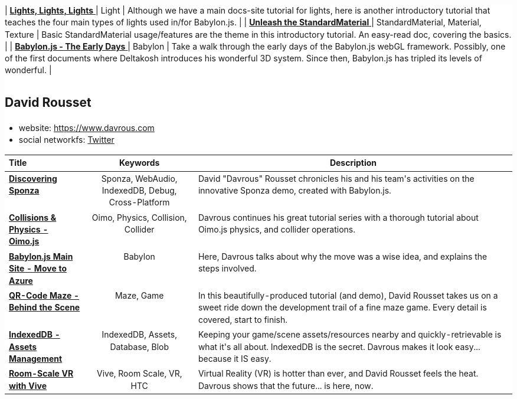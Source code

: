 | [ **Lights, Lights, Lights** ](https://www.eternalcoding.com/babylon-js-using-lights-in-your-babylon-js-game/)                                                        |                                Light                                | Although we have a main docs-site tutorial for lights, here is another introductory tutorial that teaches the four main types of lights used in/for Babylon.js.                                                                        |
| [ **Unleash the StandardMaterial** ](https://www.eternalcoding.com/babylon-js-unleash-the-standardmaterial-for-your-babylon-js-game/)                                 |                 StandardMaterial, Material, Texture                 | Basic StandardMaterial usage/features are the theme in this introductory tutorial. An easy-read doc, covering the basics.                                                                                                              |
| [ **Babylon.js - The Early Days** ](https://www.eternalcoding.com/babylon-js-a-complete-javascript-framework-for-building-3d-games-with-html-5-and-webgl/)            |                               Babylon                               | Take a walk through the early days of the Babylon.js webGL framework. Possibly, one of the first documents where Deltakosh introduces his wonderful 3D system. Since then, Babylon.js has tripled its levels of wonderful.             |

## David Rousset

- website: https://www.davrous.com
- social networkfs: [Twitter](https://twitter.com/davrous)

<div class='beforeWideTable'></div>

| Title                                                                                                                                                                   |                      Keywords                      | Description                                                                                                                                                                                                                                                                        |
| :---------------------------------------------------------------------------------------------------------------------------------------------------------------------- | :------------------------------------------------: | ---------------------------------------------------------------------------------------------------------------------------------------------------------------------------------------------------------------------------------------------------------------------------------- |
| [ **Discovering Sponza** ](https://www.davrous.com/2016/02/05/discovering-sponza-by-babylon-js-and-sharing-tips-on-how-to-build-a-cross-platforms-webgl-game/)          | Sponza, WebAudio, IndexedDB, Debug, Cross-Platform | David "Davrous" Rousset chronicles his and his team's activities on the innovative Sponza demo, created with Babylon.js.                                                                                                                                                           |
| [ **Collisions & Physics - Oimo.js** ](https://www.davrous.com/2014/11/18/understanding-collisions-physics-by-building-a-cool-webgl-babylon-js-demo-with-oimo-js/)      |         Oimo, Physics, Collision, Collider         | Davrous continues his great tutorial series with a thorough tutorial about Oimo.js physics, and collider operations.                                                                                                                                                               |
| [ **Babylon.js Main Site - Move to Azure** ](https://www.davrous.com/2014/05/21/why-and-how-we-migrated-babylonjs-com-to-microsoft-azure/)                              |                      Babylon                       | Here, Davrous talks about why the move was a wise idea, and explains the steps involved.                                                                                                                                                                                           |
| [ **QR-Code Maze - Behind the Scene** ](https://www.davrous.com/2014/02/19/coding4fun-tutorial-creating-a-3d-webgl-procedural-qrcode-maze-with-babylon-js/)             |                     Maze, Game                     | In this beautifully-produced tutorial (and demo), David Rousset takes us on a sweet ride down the development trail of a fine maze game. Every detail is covered, start to finish.                                                                                                 |
| [ **IndexedDB - Assets Management** ](https://www.davrous.com/2013/09/24/using-indexeddb-to-handle-your-3d-webgl-assets-sharing-feedbacks-tips-of-babylon-js/)          |         IndexedDB, Assets, Database, Blob          | Keeping your game/scene assets/resources nearby and quickly-retrievable is what it's all about. IndexedDB is the secret. Davrous makes it look easy... because it IS easy.                                                                                                         |
| [ **Room-Scale VR with Vive** ](https://www.davrous.com/2016/07/21/2016-is-the-year-of-vr-and-room-scale-vr-with-htc-vive-is-the-ultimate-experience/)                  |             Vive, Room Scale, VR, HTC              | Virtual Reality (VR) is hotter than ever, and David Rousset feels the heat. Davrous shows that the future... is here, now.                                                                                                                                                         |